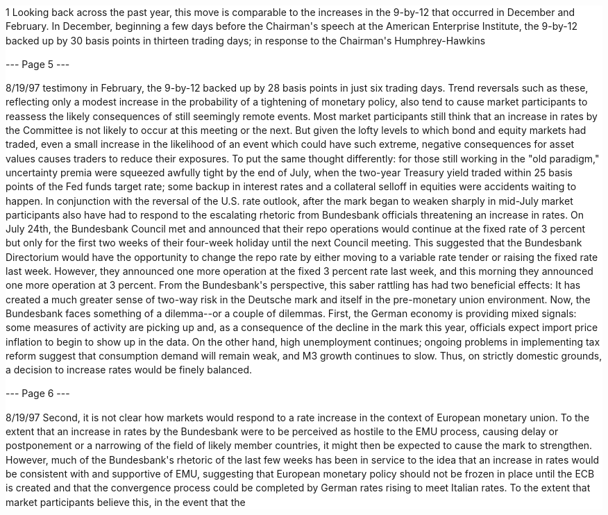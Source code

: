 1
Looking back across the past year, this move is comparable to the
increases in the 9-by-12 that occurred in December and February. In
December, beginning a few days before the Chairman's speech at the
American Enterprise Institute, the 9-by-12 backed up by 30 basis points in
thirteen trading days; in response to the Chairman's Humphrey-Hawkins

--- Page 5 ---

8/19/97
testimony in February, the 9-by-12 backed up by 28 basis points in just six
trading days.
Trend reversals such as these, reflecting only a modest increase in the
probability of a tightening of monetary policy, also tend to cause market
participants to reassess the likely consequences of still seemingly remote
events. Most market participants still think that an increase in rates by the
Committee is not likely to occur at this meeting or the next. But given the
lofty levels to which bond and equity markets had traded, even a small
increase in the likelihood of an event which could have such extreme,
negative consequences for asset values causes traders to reduce their
exposures.
To put the same thought differently: for those still working in the "old
paradigm," uncertainty premia were squeezed awfully tight by the end of
July, when the two-year Treasury yield traded within 25 basis points of the
Fed funds target rate; some backup in interest rates and a collateral selloff
in equities were accidents waiting to happen. In conjunction with the
reversal of the U.S. rate outlook, after the mark began to weaken sharply in
mid-July market participants also have had to respond to the escalating
rhetoric from Bundesbank officials threatening an increase in rates.
On July 24th, the Bundesbank Council met and announced that their
repo operations would continue at the fixed rate of 3 percent but only for
the first two weeks of their four-week holiday until the next Council
meeting. This suggested that the Bundesbank Directorium would have the
opportunity to change the repo rate by either moving to a variable rate
tender or raising the fixed rate last week. However, they announced one
more operation at the fixed 3 percent rate last week, and this morning they
announced one more operation at 3 percent.
From the Bundesbank's perspective, this saber rattling has had two
beneficial effects: It has created a much greater sense of two-way risk in the
Deutsche mark and
itself in the pre-monetary union environment.
Now, the Bundesbank faces something of a dilemma--or a couple of
dilemmas. First, the German economy is providing mixed signals: some
measures of activity are picking up and, as a consequence of the decline in
the mark this year, officials expect import price inflation to begin to show
up in the data. On the other hand, high unemployment continues; ongoing
problems in implementing tax reform suggest that consumption demand
will remain weak, and M3 growth continues to slow. Thus, on strictly
domestic grounds, a decision to increase rates would be finely balanced.

--- Page 6 ---

8/19/97
Second, it is not clear how markets would respond to a rate increase in
the context of European monetary union. To the extent that an increase in
rates by the Bundesbank were to be perceived as hostile to the EMU
process, causing delay or postponement or a narrowing of the field of likely
member countries, it might then be expected to cause the mark to
strengthen.
However, much of the Bundesbank's rhetoric of the last few weeks has
been in service to the idea that an increase in rates would be consistent with
and supportive of EMU, suggesting that European monetary policy should
not be frozen in place until the ECB is created and that the convergence
process could be completed by German rates rising to meet Italian rates.
To the extent that market participants believe this, in the event that the